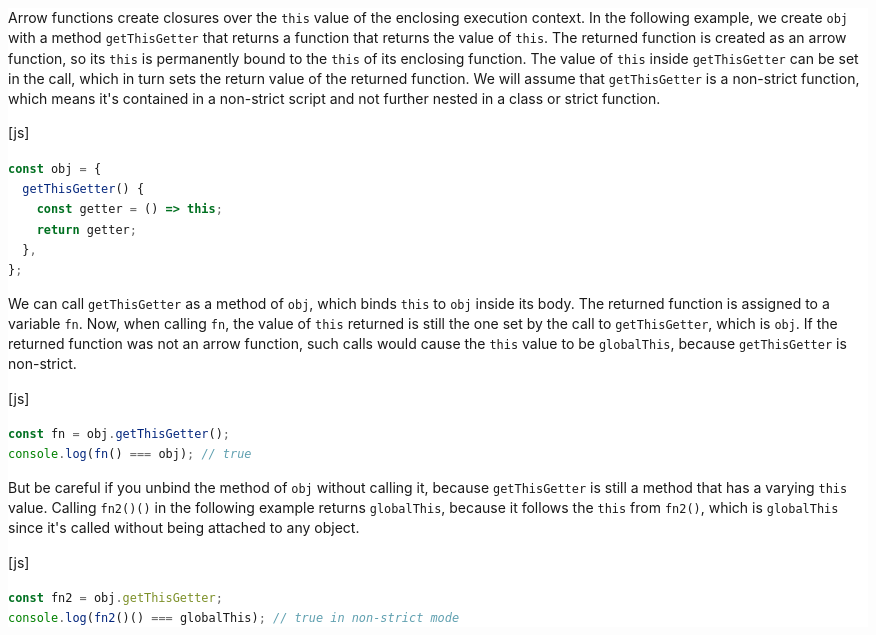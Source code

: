  
Arrow functions create closures over the `this` value of the enclosing
execution context. In the following example, we create `obj` with a
method `getThisGetter` that returns a function that returns the value of
`this`. The returned function is created as an arrow function, so its
`this` is permanently bound to the `this` of its enclosing function. The
value of `this` inside `getThisGetter` can be set in the call, which in
turn sets the return value of the returned function. We will assume that
`getThisGetter` is a non-strict function, which means it\'s contained in
a non-strict script and not further nested in a class or strict
function.

 
 
[js]


```js
const obj = {
  getThisGetter() {
    const getter = () => this;
    return getter;
  },
};
```


We can call `getThisGetter` as a method of `obj`, which binds `this` to
`obj` inside its body. The returned function is assigned to a variable
`fn`. Now, when calling `fn`, the value of `this` returned is still the
one set by the call to `getThisGetter`, which is `obj`. If the returned
function was not an arrow function, such calls would cause the `this`
value to be `globalThis`, because `getThisGetter` is non-strict.

 
 
[js]


```js
const fn = obj.getThisGetter();
console.log(fn() === obj); // true
```


But be careful if you unbind the method of `obj` without calling it,
because `getThisGetter` is still a method that has a varying `this`
value. Calling `fn2()()` in the following example returns `globalThis`,
because it follows the `this` from `fn2()`, which is `globalThis` since
it\'s called without being attached to any object.

 
 
[js]


```js
const fn2 = obj.getThisGetter;
console.log(fn2()() === globalThis); // true in non-strict mode
```

